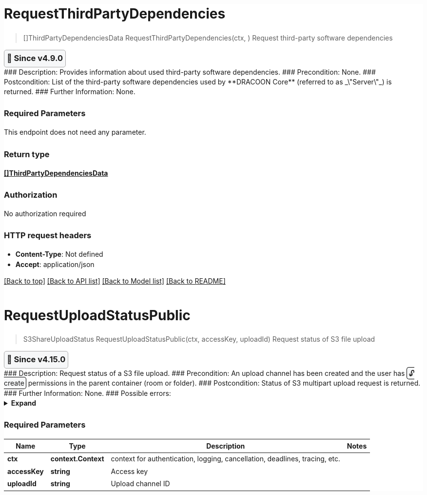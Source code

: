 # **RequestThirdPartyDependencies**
> []ThirdPartyDependenciesData RequestThirdPartyDependencies(ctx, )
Request third-party software dependencies

<h3 style='padding: 5px; background-color: #F6F7F8; border: 1px solid #AAA; border-radius: 5px; display: table-cell;'>&#128640; Since v4.9.0</h3>  ### Description:   Provides information about used third-party software dependencies.  ### Precondition: None.  ### Postcondition: List of the third-party software dependencies used by **DRACOON Core** (referred to as _\"Server\"_) is returned.  ### Further Information: None.  

### Required Parameters
This endpoint does not need any parameter.

### Return type

[**[]ThirdPartyDependenciesData**](ThirdPartyDependenciesData.md)

### Authorization

No authorization required

### HTTP request headers

 - **Content-Type**: Not defined
 - **Accept**: application/json

[[Back to top]](#) [[Back to API list]](../README.md#documentation-for-api-endpoints) [[Back to Model list]](../README.md#documentation-for-models) [[Back to README]](../README.md)

# **RequestUploadStatusPublic**
> S3ShareUploadStatus RequestUploadStatusPublic(ctx, accessKey, uploadId)
Request status of S3 file upload

<h3 style='padding: 5px; background-color: #F6F7F8; border: 1px solid #AAA; border-radius: 5px; display: table-cell;'>&#128640; Since v4.15.0</h3>  ### Description: Request status of a S3 file upload.  ### Precondition: An upload channel has been created and the user has <span style='padding: 3px; background-color: #F6F7F8; border: 1px solid #000; border-radius: 5px; display: inline;'>&#128275; create</span> permissions in the parent container (room or folder).  ### Postcondition: Status of S3 multipart upload request is returned.  ### Further Information: None.  ### Possible errors: <details style=\"padding: 10px; background-color: #F6F7F8; border: 1px solid #AAA; border-radius: 5px;\"><summary style=\"cursor: pointer; outline: none\"><strong>Expand</strong></summary></details>

### Required Parameters

Name | Type | Description  | Notes
------------- | ------------- | ------------- | -------------
 **ctx** | **context.Context** | context for authentication, logging, cancellation, deadlines, tracing, etc.
  **accessKey** | **string**| Access key | 
  **uploadId** | **string**| Upload channel ID | 
